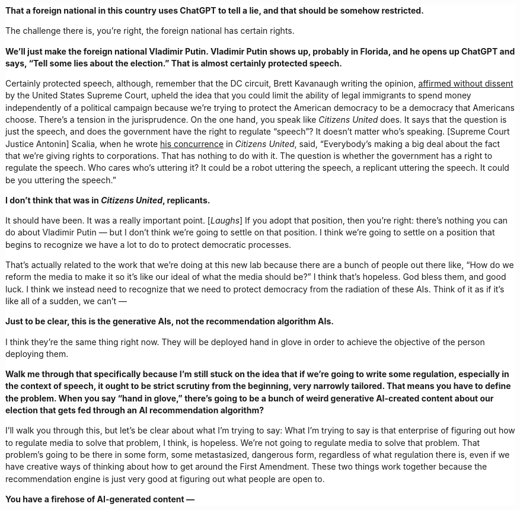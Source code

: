 **That a foreign national in this country uses ChatGPT to tell a lie, and that should be somehow restricted.**

The challenge there is, you’re right, the foreign national has certain rights.

**We’ll just make the foreign national Vladimir Putin. Vladimir Putin shows up, probably in Florida, and he opens up ChatGPT and says, “Tell some lies about the election.” That is almost certainly protected speech.**

Certainly protected speech, although, remember that the DC circuit, Brett Kavanaugh writing the opinion, [affirmed without dissent](https://scholarlycommons.law.northwestern.edu/cgi/viewcontent.cgi?article=1194&context=nulr) by the United States Supreme Court, upheld the idea that you could limit the ability of legal immigrants to spend money independently of a political campaign because we’re trying to protect the American democracy to be a democracy that Americans choose. There’s a tension in the jurisprudence. On the one hand, you speak like _Citizens United_ does. It says that the question is just the speech, and does the government have the right to regulate “speech”? It doesn’t matter who’s speaking. \[Supreme Court Justice Antonin\] Scalia, when he wrote [his concurrence](https://www.law.cornell.edu/supct/html/08-205.ZC1.html) in _Citizens United_, said, “Everybody’s making a big deal about the fact that we’re giving rights to corporations. That has nothing to do with it. The question is whether the government has a right to regulate the speech. Who cares who’s uttering it? It could be a robot uttering the speech, a replicant uttering the speech. It could be you uttering the speech.”

**I don’t think that was in _Citizens United_, replicants.**

It should have been. It was a really important point. \[_Laughs_\] If you adopt that position, then you’re right: there’s nothing you can do about Vladimir Putin — but I don’t think we’re going to settle on that position. I think we’re going to settle on a position that begins to recognize we have a lot to do to protect democratic processes.

That’s actually related to the work that we’re doing at this new lab because there are a bunch of people out there like, “How do we reform the media to make it so it’s like our ideal of what the media should be?” I think that’s hopeless. God bless them, and good luck. I think we instead need to recognize that we need to protect democracy from the radiation of these AIs. Think of it as if it’s like all of a sudden, we can’t —

**Just to be clear, this is the generative AIs, not the recommendation algorithm AIs.**

I think they’re the same thing right now. They will be deployed hand in glove in order to achieve the objective of the person deploying them.

**Walk me through that specifically because I’m still stuck on the idea that if we’re going to write some regulation, especially in the context of speech, it ought to be strict scrutiny from the beginning, very narrowly tailored. That means you have to define the problem. When you say “hand in glove,” there’s going to be a bunch of weird generative AI-created content about our election that gets fed through an AI recommendation algorithm?**

I’ll walk you through this, but let’s be clear about what I’m trying to say: What I’m trying to say is that enterprise of figuring out how to regulate media to solve that problem, I think, is hopeless. We’re not going to regulate media to solve that problem. That problem’s going to be there in some form, some metastasized, dangerous form, regardless of what regulation there is, even if we have creative ways of thinking about how to get around the First Amendment. These two things work together because the recommendation engine is just very good at figuring out what people are open to.

**You have a firehose of AI-generated content —**
